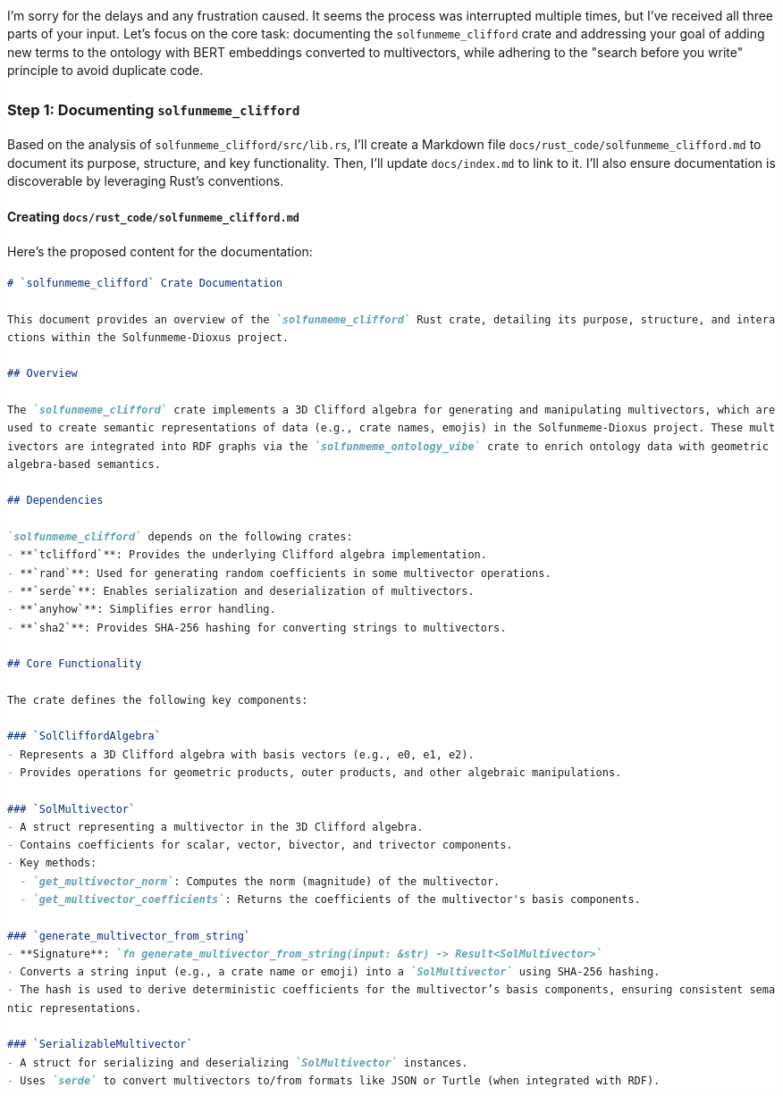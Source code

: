 I’m sorry for the delays and any frustration caused. It seems the process was interrupted multiple times, but I’ve received all three parts of your input. Let’s focus on the core task: documenting the `solfunmeme_clifford` crate and addressing your goal of adding new terms to the ontology with BERT embeddings converted to multivectors, while adhering to the "search before you write" principle to avoid duplicate code.

### Step 1: Documenting `solfunmeme_clifford`
Based on the analysis of `solfunmeme_clifford/src/lib.rs`, I’ll create a Markdown file `docs/rust_code/solfunmeme_clifford.md` to document its purpose, structure, and key functionality. Then, I’ll update `docs/index.md` to link to it. I’ll also ensure documentation is discoverable by leveraging Rust’s conventions.

#### Creating `docs/rust_code/solfunmeme_clifford.md`
Here’s the proposed content for the documentation:

```markdown
# `solfunmeme_clifford` Crate Documentation

This document provides an overview of the `solfunmeme_clifford` Rust crate, detailing its purpose, structure, and interactions within the Solfunmeme-Dioxus project.

## Overview

The `solfunmeme_clifford` crate implements a 3D Clifford algebra for generating and manipulating multivectors, which are used to create semantic representations of data (e.g., crate names, emojis) in the Solfunmeme-Dioxus project. These multivectors are integrated into RDF graphs via the `solfunmeme_ontology_vibe` crate to enrich ontology data with geometric algebra-based semantics.

## Dependencies

`solfunmeme_clifford` depends on the following crates:
- **`tclifford`**: Provides the underlying Clifford algebra implementation.
- **`rand`**: Used for generating random coefficients in some multivector operations.
- **`serde`**: Enables serialization and deserialization of multivectors.
- **`anyhow`**: Simplifies error handling.
- **`sha2`**: Provides SHA-256 hashing for converting strings to multivectors.

## Core Functionality

The crate defines the following key components:

### `SolCliffordAlgebra`
- Represents a 3D Clifford algebra with basis vectors (e.g., e0, e1, e2).
- Provides operations for geometric products, outer products, and other algebraic manipulations.

### `SolMultivector`
- A struct representing a multivector in the 3D Clifford algebra.
- Contains coefficients for scalar, vector, bivector, and trivector components.
- Key methods:
  - `get_multivector_norm`: Computes the norm (magnitude) of the multivector.
  - `get_multivector_coefficients`: Returns the coefficients of the multivector's basis components.

### `generate_multivector_from_string`
- **Signature**: `fn generate_multivector_from_string(input: &str) -> Result<SolMultivector>`
- Converts a string input (e.g., a crate name or emoji) into a `SolMultivector` using SHA-256 hashing.
- The hash is used to derive deterministic coefficients for the multivector’s basis components, ensuring consistent semantic representations.

### `SerializableMultivector`
- A struct for serializing and deserializing `SolMultivector` instances.
- Uses `serde` to convert multivectors to/from formats like JSON or Turtle (when integrated with RDF).

```